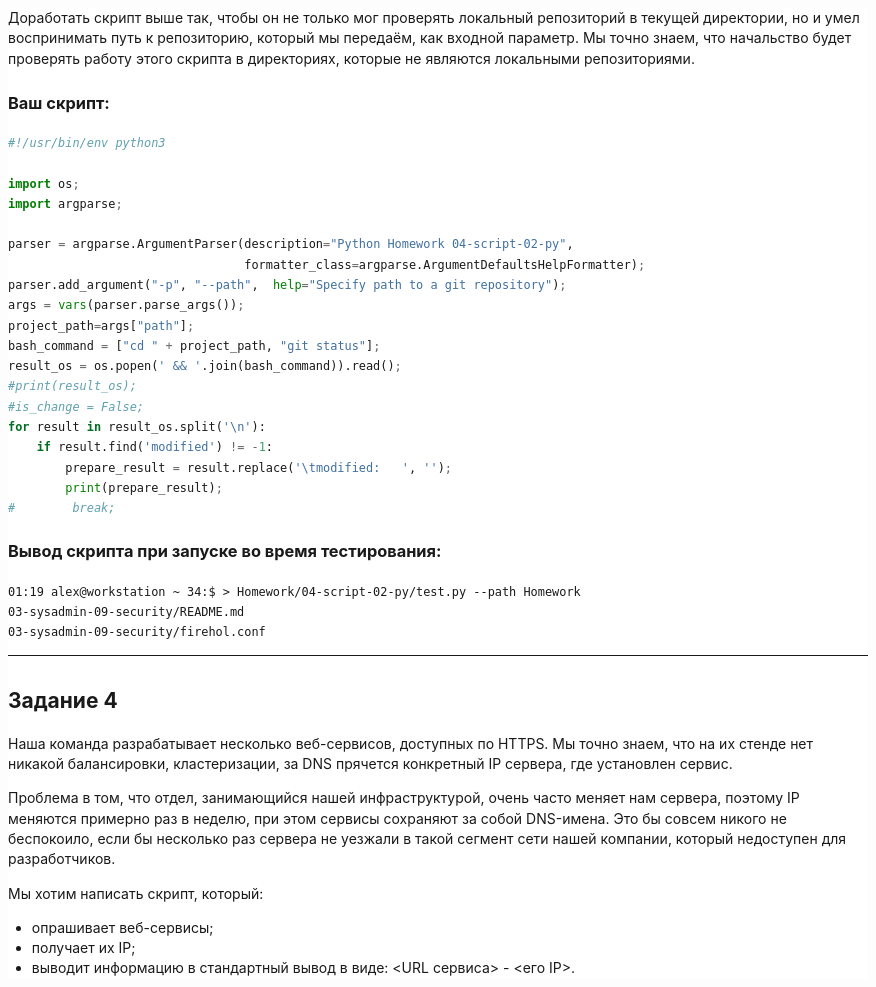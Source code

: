 Доработать скрипт выше так, чтобы он не только мог проверять локальный репозиторий в текущей директории, но и умел воспринимать путь к репозиторию, который мы передаём, как входной параметр. Мы точно знаем, что начальство будет проверять работу этого скрипта в директориях, которые не являются локальными репозиториями.

### Ваш скрипт:

```python
#!/usr/bin/env python3

import os;
import argparse;

parser = argparse.ArgumentParser(description="Python Homework 04-script-02-py",
                                 formatter_class=argparse.ArgumentDefaultsHelpFormatter);
parser.add_argument("-p", "--path",  help="Specify path to a git repository");
args = vars(parser.parse_args());
project_path=args["path"];
bash_command = ["cd " + project_path, "git status"];
result_os = os.popen(' && '.join(bash_command)).read();
#print(result_os);
#is_change = False;
for result in result_os.split('\n'):
    if result.find('modified') != -1:
        prepare_result = result.replace('\tmodified:   ', '');
        print(prepare_result);
#        break;
```

### Вывод скрипта при запуске во время тестирования:

```
01:19 alex@workstation ~ 34:$ > Homework/04-script-02-py/test.py --path Homework
03-sysadmin-09-security/README.md
03-sysadmin-09-security/firehol.conf
```

------

## Задание 4

Наша команда разрабатывает несколько веб-сервисов, доступных по HTTPS. Мы точно знаем, что на их стенде нет никакой балансировки, кластеризации, за DNS прячется конкретный IP сервера, где установлен сервис. 

Проблема в том, что отдел, занимающийся нашей инфраструктурой, очень часто меняет нам сервера, поэтому IP меняются примерно раз в неделю, при этом сервисы сохраняют за собой DNS-имена. Это бы совсем никого не беспокоило, если бы несколько раз сервера не уезжали в такой сегмент сети нашей компании, который недоступен для разработчиков. 

Мы хотим написать скрипт, который: 

- опрашивает веб-сервисы; 
- получает их IP; 
- выводит информацию в стандартный вывод в виде: <URL сервиса> - <его IP>. 
